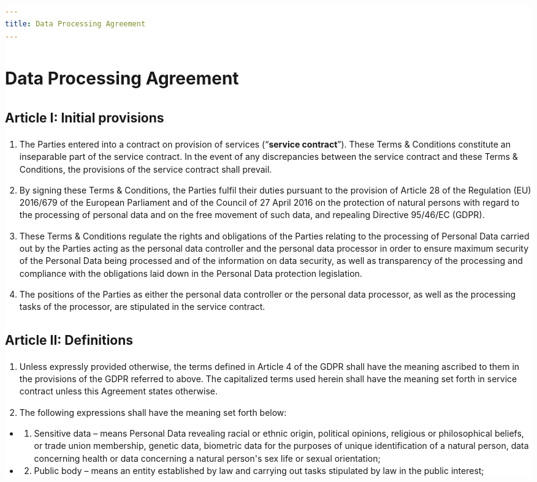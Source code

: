 ```yaml
---
title: Data Processing Agreement
---
```


# Data Processing Agreement

## Article I: Initial provisions

1. The Parties entered into a contract on provision of services (“<b>service contract</b>”). These Terms &amp; Conditions constitute an inseparable part of the
   service contract. In the event of any discrepancies between the
   service contract and these Terms &amp; Conditions, the provisions of the
   service contract shall prevail.

2. By signing these Terms &amp; Conditions, the Parties fulfil their
   duties pursuant to the provision of Article 28 of the Regulation
   (EU) 2016/679 of the European Parliament and of the Council of 27
   April 2016 on the protection of natural persons with regard to the
   processing of personal data and on the free movement of such data,
   and repealing Directive 95/46/EC (GDPR).

3. These Terms &amp; Conditions regulate the rights and obligations of
   the Parties relating to the processing of Personal Data carried out
   by the Parties acting as the personal data controller and the
   personal data processor in order to ensure maximum security of the
   Personal Data being processed and of the information on data
   security, as well as transparency of the processing and compliance
   with the obligations laid down in the Personal Data protection
   legislation.

4. The positions of the Parties as either the personal data
   controller or the personal data processor, as well as the processing
   tasks of the processor, are stipulated in the service contract.

## Article II: Definitions

1. Unless expressly provided otherwise, the terms defined in Article
   4 of the GDPR shall have the meaning ascribed to them in the
   provisions of the GDPR referred to above. The capitalized terms used
   herein shall have the meaning set forth in service contract unless
   this Agreement states otherwise.

2. The following expressions shall have the meaning set forth below:

- 1. Sensitive data – means Personal Data revealing racial or ethnic origin, political opinions, religious or philosophical beliefs, or trade union membership, genetic data, biometric data for the purposes of unique identification of a natural person, data concerning health or data concerning a natural person's sex life or sexual orientation;

- 2. Public body – means an entity established by law and carrying out tasks stipulated by law in the public interest;
